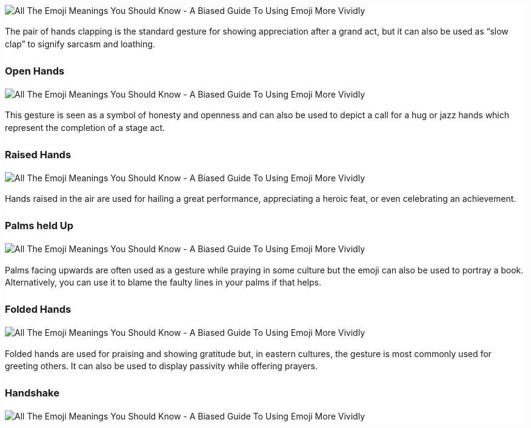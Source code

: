   

![All The Emoji Meanings You Should Know - A Biased Guide To Using Emoji More Vividly](https://beebom.com/wp-content/uploads/2018/02/170.jpg)

  
  

  

The pair of hands clapping is the standard gesture for showing appreciation after a grand act, but it can also be used as “slow clap” to signify sarcasm and loathing.  

### Open Hands

  

![All The Emoji Meanings You Should Know - A Biased Guide To Using Emoji More Vividly](https://beebom.com/wp-content/uploads/2018/02/171.jpg)

This gesture is seen as a symbol of honesty and openness and can also be used to depict a call for a hug or jazz hands which represent the completion of a stage act.  

### Raised Hands

  

![All The Emoji Meanings You Should Know - A Biased Guide To Using Emoji More Vividly](https://beebom.com/wp-content/uploads/2018/02/172.jpg)

Hands raised in the air are used for hailing a great performance, appreciating a heroic feat, or even celebrating an achievement.  

### Palms held Up

  

![All The Emoji Meanings You Should Know - A Biased Guide To Using Emoji More Vividly](https://beebom.com/wp-content/uploads/2018/02/173.jpg)

Palms facing upwards are often used as a gesture while praying in some culture but the emoji can also be used to portray a book. Alternatively, you can use it to blame the faulty lines in your palms if that helps.  

### Folded Hands

  

![All The Emoji Meanings You Should Know - A Biased Guide To Using Emoji More Vividly](https://beebom.com/wp-content/uploads/2018/02/174.jpg)

Folded hands are used for praising and showing gratitude but, in eastern cultures, the gesture is most commonly used for greeting others. It can also be used to display passivity while offering prayers.

  
  

  

### Handshake

  

![All The Emoji Meanings You Should Know - A Biased Guide To Using Emoji More Vividly](https://beebom.com/wp-content/uploads/2018/02/175.jpg)
